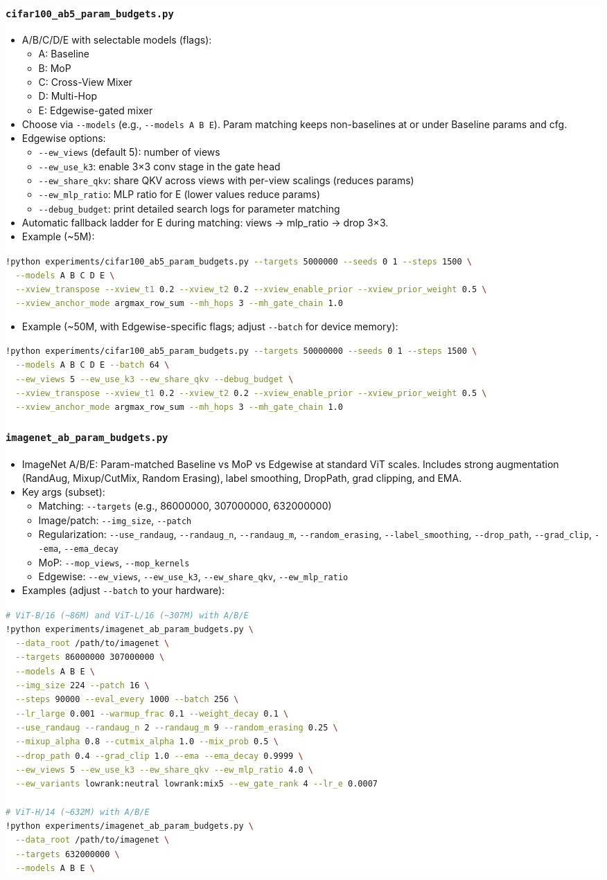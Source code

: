 ### `cifar100_ab5_param_budgets.py`
- A/B/C/D/E with selectable models (flags):
  - A: Baseline
  - B: MoP
  - C: Cross-View Mixer
  - D: Multi-Hop
  - E: Edgewise-gated mixer
- Choose via `--models` (e.g., `--models A B E`). Param matching keeps non-baselines at or under Baseline params and cfg.
- Edgewise options:
  - `--ew_views` (default 5): number of views
  - `--ew_use_k3`: enable 3×3 conv stage in the gate head
  - `--ew_share_qkv`: share QKV across views with per-view scalings (reduces params)
  - `--ew_mlp_ratio`: MLP ratio for E (lower values reduce params)
  - `--debug_budget`: print detailed search logs for parameter matching
- Automatic fallback ladder for E during matching: views → mlp_ratio → drop 3×3.
- Example (~5M):
```bash
!python experiments/cifar100_ab5_param_budgets.py --targets 5000000 --seeds 0 1 --steps 1500 \
  --models A B C D E \
  --xview_transpose --xview_t1 0.2 --xview_t2 0.2 --xview_enable_prior --xview_prior_weight 0.5 \
  --xview_anchor_mode argmax_row_sum --mh_hops 3 --mh_gate_chain 1.0
```
- Example (~50M, with Edgewise-specific flags; adjust `--batch` for device memory):
```bash
!python experiments/cifar100_ab5_param_budgets.py --targets 50000000 --seeds 0 1 --steps 1500 \
  --models A B C D E --batch 64 \
  --ew_views 5 --ew_use_k3 --ew_share_qkv --debug_budget \
  --xview_transpose --xview_t1 0.2 --xview_t2 0.2 --xview_enable_prior --xview_prior_weight 0.5 \
  --xview_anchor_mode argmax_row_sum --mh_hops 3 --mh_gate_chain 1.0
```

### `imagenet_ab_param_budgets.py`
- ImageNet A/B/E: Param-matched Baseline vs MoP vs Edgewise at standard ViT scales. Includes strong augmentation (RandAug, Mixup/CutMix, Random Erasing), label smoothing, DropPath, grad clipping, and EMA.
- Key args (subset):
  - Matching: `--targets` (e.g., 86000000, 307000000, 632000000)
  - Image/patch: `--img_size`, `--patch`
  - Regularization: `--use_randaug`, `--randaug_n`, `--randaug_m`, `--random_erasing`, `--label_smoothing`, `--drop_path`, `--grad_clip`, `--ema`, `--ema_decay`
  - MoP: `--mop_views`, `--mop_kernels`
  - Edgewise: `--ew_views`, `--ew_use_k3`, `--ew_share_qkv`, `--ew_mlp_ratio`
- Examples (adjust `--batch` to your hardware):
```bash
# ViT-B/16 (~86M) and ViT-L/16 (~307M) with A/B/E
!python experiments/imagenet_ab_param_budgets.py \
  --data_root /path/to/imagenet \
  --targets 86000000 307000000 \
  --models A B E \
  --img_size 224 --patch 16 \
  --steps 90000 --eval_every 1000 --batch 256 \
  --lr_large 0.001 --warmup_frac 0.1 --weight_decay 0.1 \
  --use_randaug --randaug_n 2 --randaug_m 9 --random_erasing 0.25 \
  --mixup_alpha 0.8 --cutmix_alpha 1.0 --mix_prob 0.5 \
  --drop_path 0.4 --grad_clip 1.0 --ema --ema_decay 0.9999 \
  --ew_views 5 --ew_use_k3 --ew_share_qkv --ew_mlp_ratio 4.0 \
  --ew_variants lowrank:neutral lowrank:mix5 --ew_gate_rank 4 --lr_e 0.0007

# ViT-H/14 (~632M) with A/B/E
!python experiments/imagenet_ab_param_budgets.py \
  --data_root /path/to/imagenet \
  --targets 632000000 \
  --models A B E \
```